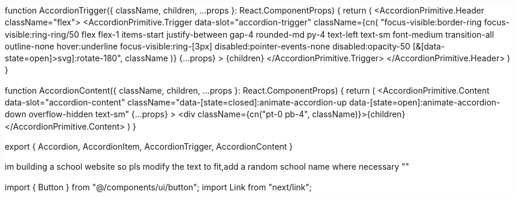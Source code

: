 function AccordionTrigger({
  className,
  children,
  ...props
}: React.ComponentProps<typeof AccordionPrimitive.Trigger>) {
  return (
    <AccordionPrimitive.Header className="flex">
      <AccordionPrimitive.Trigger
        data-slot="accordion-trigger"
        className={cn(
          "focus-visible:border-ring focus-visible:ring-ring/50 flex flex-1 items-start justify-between gap-4 rounded-md py-4 text-left text-sm font-medium transition-all outline-none hover:underline focus-visible:ring-[3px] disabled:pointer-events-none disabled:opacity-50 [&[data-state=open]>svg]:rotate-180",
          className
        )}
        {...props}
      >
        {children}
        <ChevronDownIcon className="text-muted-foreground pointer-events-none size-4 shrink-0 translate-y-0.5 transition-transform duration-200" />
      </AccordionPrimitive.Trigger>
    </AccordionPrimitive.Header>
  )
}

function AccordionContent({
  className,
  children,
  ...props
}: React.ComponentProps<typeof AccordionPrimitive.Content>) {
  return (
    <AccordionPrimitive.Content
      data-slot="accordion-content"
      className="data-[state=closed]:animate-accordion-up data-[state=open]:animate-accordion-down overflow-hidden text-sm"
      {...props}
    >
      <div className={cn("pt-0 pb-4", className)}>{children}</div>
    </AccordionPrimitive.Content>
  )
}

export { Accordion, AccordionItem, AccordionTrigger, AccordionContent }



im building a school website so pls modify the text to fit,add a random school name where necessary ""



import { Button } from "@/components/ui/button";
import Link from "next/link";
